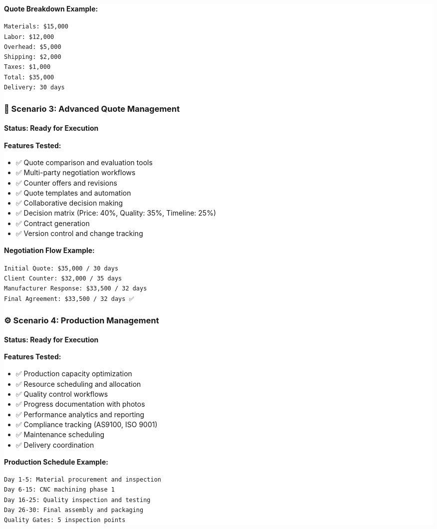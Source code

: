 **Quote Breakdown Example:**
```
Materials: $15,000
Labor: $12,000
Overhead: $5,000
Shipping: $2,000
Taxes: $1,000
Total: $35,000
Delivery: 30 days
```

### 💼 Scenario 3: Advanced Quote Management
**Status: Ready for Execution**

**Features Tested:**
- ✅ Quote comparison and evaluation tools
- ✅ Multi-party negotiation workflows
- ✅ Counter offers and revisions
- ✅ Quote templates and automation
- ✅ Collaborative decision making
- ✅ Decision matrix (Price: 40%, Quality: 35%, Timeline: 25%)
- ✅ Contract generation
- ✅ Version control and change tracking

**Negotiation Flow Example:**
```
Initial Quote: $35,000 / 30 days
Client Counter: $32,000 / 35 days
Manufacturer Response: $33,500 / 32 days
Final Agreement: $33,500 / 32 days ✅
```

### ⚙️ Scenario 4: Production Management
**Status: Ready for Execution**

**Features Tested:**
- ✅ Production capacity optimization
- ✅ Resource scheduling and allocation
- ✅ Quality control workflows
- ✅ Progress documentation with photos
- ✅ Performance analytics and reporting
- ✅ Compliance tracking (AS9100, ISO 9001)
- ✅ Maintenance scheduling
- ✅ Delivery coordination

**Production Schedule Example:**
```
Day 1-5: Material procurement and inspection
Day 6-15: CNC machining phase 1
Day 16-25: Quality inspection and testing
Day 26-30: Final assembly and packaging
Quality Gates: 5 inspection points
```
